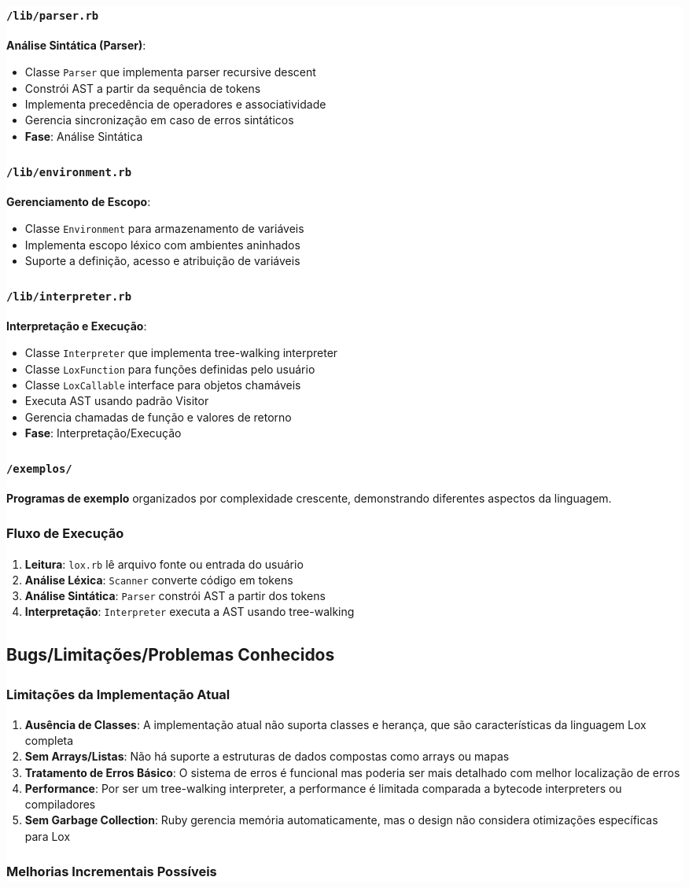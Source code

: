 ### `/lib/parser.rb`
**Análise Sintática (Parser)**:
- Classe `Parser` que implementa parser recursive descent
- Constrói AST a partir da sequência de tokens
- Implementa precedência de operadores e associatividade
- Gerencia sincronização em caso de erros sintáticos
- **Fase**: Análise Sintática

### `/lib/environment.rb`
**Gerenciamento de Escopo**:
- Classe `Environment` para armazenamento de variáveis
- Implementa escopo léxico com ambientes aninhados
- Suporte a definição, acesso e atribuição de variáveis

### `/lib/interpreter.rb`
**Interpretação e Execução**:
- Classe `Interpreter` que implementa tree-walking interpreter
- Classe `LoxFunction` para funções definidas pelo usuário
- Classe `LoxCallable` interface para objetos chamáveis
- Executa AST usando padrão Visitor
- Gerencia chamadas de função e valores de retorno
- **Fase**: Interpretação/Execução

### `/exemplos/`
**Programas de exemplo** organizados por complexidade crescente, demonstrando diferentes aspectos da linguagem.

### Fluxo de Execução

1. **Leitura**: `lox.rb` lê arquivo fonte ou entrada do usuário
2. **Análise Léxica**: `Scanner` converte código em tokens
3. **Análise Sintática**: `Parser` constrói AST a partir dos tokens
4. **Interpretação**: `Interpreter` executa a AST usando tree-walking

## Bugs/Limitações/Problemas Conhecidos

### Limitações da Implementação Atual

1. **Ausência de Classes**: A implementação atual não suporta classes e herança, que são características da linguagem Lox completa
2. **Sem Arrays/Listas**: Não há suporte a estruturas de dados compostas como arrays ou mapas
3. **Tratamento de Erros Básico**: O sistema de erros é funcional mas poderia ser mais detalhado com melhor localização de erros
4. **Performance**: Por ser um tree-walking interpreter, a performance é limitada comparada a bytecode interpreters ou compiladores
5. **Sem Garbage Collection**: Ruby gerencia memória automaticamente, mas o design não considera otimizações específicas para Lox

### Melhorias Incrementais Possíveis
